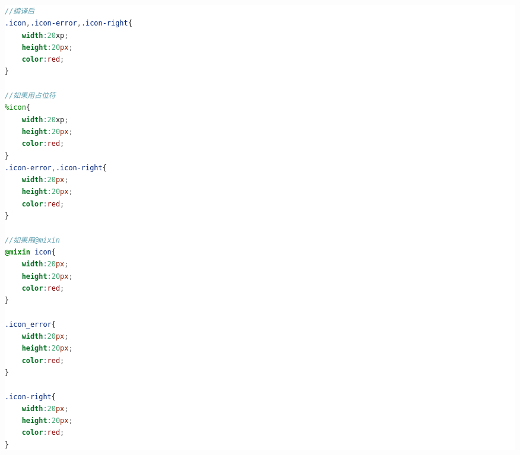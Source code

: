 ```scss
//编译后
.icon,.icon-error,.icon-right{
    width:20xp;
    height:20px;
    color:red;
}

//如果用占位符
%icon{
    width:20xp;
    height:20px;
    color:red;
}
.icon-error,.icon-right{
    width:20px;
	height:20px;
	color:red;
}

//如果用@mixin
@mixin icon{
	width:20px;
	height:20px;
	color:red;
}

.icon_error{
	width:20px;
	height:20px;
	color:red;
}

.icon-right{
	width:20px;
	height:20px;
	color:red;
}
```

